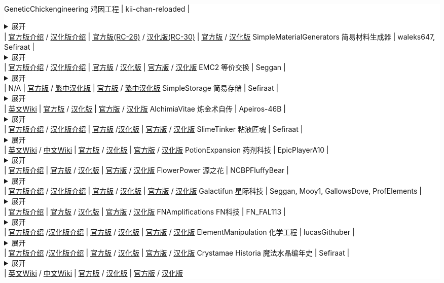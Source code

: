GeneticChickengineering 鸡因工程 | kii-chan-reloaded | <details><summary>展开</summary></details> | [官方版介绍](https://github.com/kii-chan-reloaded/GeneticChickengineering) / [汉化版介绍](https://github.com/CrispyXYZ/GeneticChickengineering-CN-RC30-Extended/blob/master/README.md) | [官方版(RC-26)](https://github.com/kii-chan-reloaded/GeneticChickengineering) / [汉化版(RC-30)](https://github.com/CrispyXYZ/GeneticChickengineering-CN-RC30-Extended) | [官方版](https://github.com/kii-chan-reloaded/GeneticChickengineering/releases) / [汉化版](https://builds.guizhanss.cn/CrispyXYZ/GeneticChickengineering-CN-RC30-Extended/master)
SimpleMaterialGenerators 简易材料生成器 | waleks647, Sefiraat | <details><summary>展开</summary></details> | [官方版介绍](https://github.com/Sefiraat/SMG/blob/master/README.md) / [汉化版介绍](https://github.com/SlimefunGuguProject/SMG/blob/master/README.md) | [官方版](https://github.com/Sefiraat/SMG) / [汉化版](https://github.com/SlimefunGuguProject/SMG) | [官方版](https://thebusybiscuit.github.io/builds/waleks647/SMG/master) / [汉化版](https://builds.guizhanss.cn/SlimefunGuguProject/SMG/master)
EMC2 等价交换 | Seggan | <details><summary>展开</summary></details> | N/A | [官方版](https://github.com/Seggan/EMC2) / [繁中汉化版](https://github.com/SlimeTraditionalTranslation/EMC2) | [官方版](https://thebusybiscuit.github.io/builds/Seggan/EMC2/master/) / [繁中汉化版](https://builds.guizhanss.cn/SlimeTraditionalTranslation/EMC2/master)
SimpleStorage 简易存储 | Sefiraat | <details><summary>展开</summary></details> | [英文Wiki](https://github.com/Sefiraat/Simple-Storage/wiki) | [官方版](https://github.com/Sefiraat/Simple-Storage) / [汉化版](https://github.com/ybw0014/SimpleStorage-CN) | [官方版](https://thebusybiscuit.github.io/builds/Sefiraat/Simple-Storage/master/) / [汉化版](https://builds.guizhanss.cn/ybw0014/SimpleStorage-CN/master)
AlchimiaVitae 炼金术自传 | Apeiros-46B | <details><summary>展开</summary></details> | [官方版介绍](https://github.com/Apeiros-46B/AlchimiaVitae/blob/master/README.md) / [汉化版介绍](https://github.com/ybw0014/AlchimiaVitae/blob/master/README.md) | [官方版](https://github.com/Apeiros-46B/AlchimiaVitae) /[汉化版](https://github.com/ybw0014/AlchimiaVitae) | [官方版](https://thebusybiscuit.github.io/builds/Apeiros-46B/AlchimiaVitae/master) / [汉化版](https://builds.guizhanss.cn/ybw0014/AlchimiaVitae/master)
SlimeTinker 粘液匠魂 | Sefiraat | <details><summary>展开</summary></details> | [英文Wiki](https://docs.sefiraat.dev/slimetinker/basics) / [中文Wiki](https://slimefun-addons-wiki.guizhanss.cn/slime-tinker/) | [官方版](https://github.com/Sefiraat/SlimeTinker) / [汉化版](https://github.com/ybw0014/SlimeTinker-CN) | [官方版](https://thebusybiscuit.github.io/builds/Sefiraat/SlimeTinker/master/) / [汉化版](https://builds.guizhanss.cn/ybw0014/SlimeTinker-CN/master)
PotionExpansion 药剂科技 | EpicPlayerA10 | <details><summary>展开</summary></details> | [官方版介绍](https://github.com/EpicPlayerA10/PotionExpansion/blob/master/README.md) | [官方版](https://github.com/EpicPlayerA10/PotionExpansion) / [汉化版](https://github.com/baoad/PotionExpansion) | [官方版](https://thebusybiscuit.github.io/builds/EpicPlayerA10/PotionExpansion/master/) / [汉化版](https://builds.guizhanss.cn/baoad/PotionExpansion/master)
FlowerPower 源之花 | NCBPFluffyBear | <details><summary>展开</summary></details> | [官方版介绍](https://github.com/NCBPFluffyBear/FlowerPower/blob/master/README.md) / [汉化版介绍](https://github.com/baoad/FlowerPower/blob/master/README.md) | [官方版](https://github.com/NCBPFluffyBear/FlowerPower/) / [汉化版](https://github.com/baoad/FlowerPower) | [官方版](https://thebusybiscuit.github.io/builds/NCBPFluffyBear/FlowerPower/master/) / [汉化版](https://builds.guizhanss.cn/baoad/FlowerPower/master)
Galactifun 星际科技 | Seggan, Mooy1, GallowsDove, ProfElements | <details><summary>展开</summary></details> | [官方版介绍](https://github.com/Slimefun-Addon-Community/Galactifun/blob/master/README.md) | [官方版](https://github.com/Slimefun-Addon-Community/Galactifun/) / [汉化版](https://github.com/baoad/Galactifun) | [官方版](https://thebusybiscuit.github.io/builds/Slimefun-Addon-Community/Galactifun/master/) / [汉化版](https://builds.guizhanss.cn/baoad/Galactifun/master)
FNAmplifications FN科技 | FN_FAL113 | <details><summary>展开</summary></details> | [官方版介绍](https://github.com/FN-FAL113/FN-FAL-s-Amplifications/blob/main/README.md) /[汉化版介绍](https://github.com/buiawpkgew1/FN-FAL-s-Amplifications-zh/blob/main/README.md) | [官方版](https://github.com/FN-FAL113/FN-FAL-s-Amplifications) / [汉化版](https://github.com/buiawpkgew1/FN-FAL-s-Amplifications-zh) | [官方版](https://thebusybiscuit.github.io/builds/FN-FAL113/FN-FAL-s-Amplifications/main/) / [汉化版](https://builds.guizhanss.cn/buiawpkgew1/FN-FAL-s-Amplifications-zh/main)
ElementManipulation 化学工程 | lucasGithuber | <details><summary>展开</summary></details> | [官方版介绍](https://github.com/lucasGithuber/Element-Manipulation/blob/master/README.md) /[汉化版介绍](https://github.com/haiman233/Element-Manipulation-CN/blob/master/README.md) | [官方版](https://github.com/lucasGithuber/Element-Manipulation) / [汉化版](https://github.com/haiman233/Element-Manipulation-CN) | [官方版](https://github.com/lucasGithuber/Element-Manipulation/releases) / [汉化版](https://github.com/haiman233/Element-Manipulation-CN/releases)
Crystamae Historia 魔法水晶编年史 | Sefiraat | <details><summary>展开</summary></details> | [英文Wiki](https://docs.sefiraat.dev/crystamae-historia/spell-crafting/what-is-crystamae) / [中文Wiki](https://slimefun-addons-wiki.guizhanss.cn/crystamae-historia/) | [官方版](https://github.com/Sefiraat/CrystamaeHistoria) / [汉化版](https://github.com/SlimefunGuguProject/CrystamaeHistoria) | [官方版](https://thebusybiscuit.github.io/builds/Sefiraat/CrystamaeHistoria/master/) / [汉化版](https://builds.guizhanss.cn/SlimefunGuguProject/CrystamaeHistoria/master)